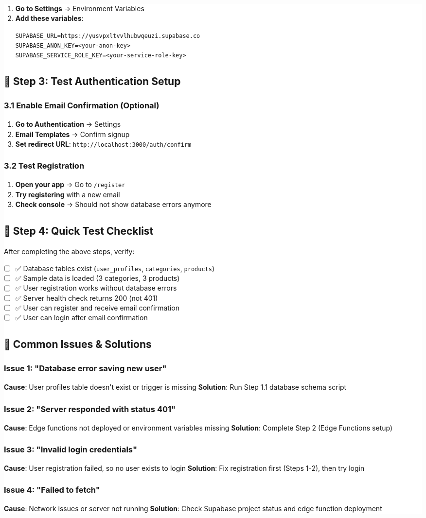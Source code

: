 1. **Go to Settings** → Environment Variables
2. **Add these variables**:
   ```
   SUPABASE_URL=https://yusvpxltvvlhubwqeuzi.supabase.co
   SUPABASE_ANON_KEY=<your-anon-key>
   SUPABASE_SERVICE_ROLE_KEY=<your-service-role-key>
   ```

## 🔐 Step 3: Test Authentication Setup

### 3.1 Enable Email Confirmation (Optional)

1. **Go to Authentication** → Settings
2. **Email Templates** → Confirm signup
3. **Set redirect URL**: `http://localhost:3000/auth/confirm`

### 3.2 Test Registration

1. **Open your app** → Go to `/register`
2. **Try registering** with a new email
3. **Check console** → Should not show database errors anymore

## 🧪 Step 4: Quick Test Checklist

After completing the above steps, verify:

- [ ] ✅ Database tables exist (`user_profiles`, `categories`, `products`)
- [ ] ✅ Sample data is loaded (3 categories, 3 products)
- [ ] ✅ User registration works without database errors
- [ ] ✅ Server health check returns 200 (not 401)
- [ ] ✅ User can register and receive email confirmation
- [ ] ✅ User can login after email confirmation

## 🐛 Common Issues & Solutions

### Issue 1: "Database error saving new user"
**Cause**: User profiles table doesn't exist or trigger is missing
**Solution**: Run Step 1.1 database schema script

### Issue 2: "Server responded with status 401"
**Cause**: Edge functions not deployed or environment variables missing
**Solution**: Complete Step 2 (Edge Functions setup)

### Issue 3: "Invalid login credentials"
**Cause**: User registration failed, so no user exists to login
**Solution**: Fix registration first (Steps 1-2), then try login

### Issue 4: "Failed to fetch"
**Cause**: Network issues or server not running
**Solution**: Check Supabase project status and edge function deployment
